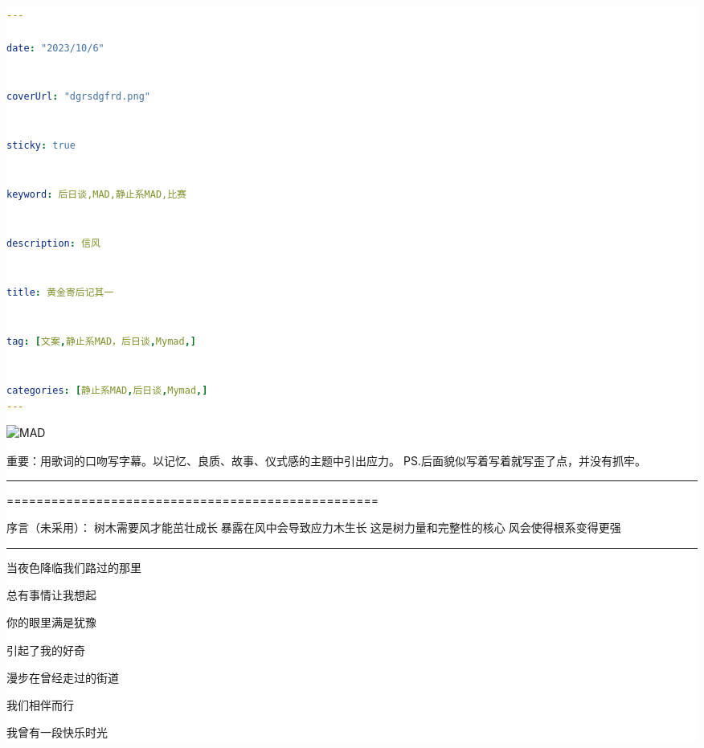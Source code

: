 ```yaml
---

date: "2023/10/6"


coverUrl: "dgrsdgfrd.png"


sticky: true


keyword: 后日谈,MAD,静止系MAD,比赛


description: 信风


title: 黄金寄后记其一


tag: [文案,静止系MAD，后日谈,Mymad,]


categories: [静止系MAD,后日谈,Mymad,]
---
```

![MAD](https://storage.googleapis.com/studio-design-asset-files/projects/BmqMkZrWXG/s-1500x941_v-fms_webp_b6049ec0-66f9-4da8-b8e7-6dbdec42ce99.webp)

重要：用歌词的口吻写字幕。以记忆、良质、故事、仪式感的主题中引出应力。
PS.后面貌似写着写着就写歪了点，并没有抓牢。
**********************************
==================================================

序言（未采用）：
树木需要风才能茁壮成长
暴露在风中会导致应力木生长
这是树力量和完整性的核心
风会使得根系变得更强
******************************

当夜色降临我们路过的那里

总有事情让我想起

你的眼里满是犹豫

引起了我的好奇

漫步在曾经走过的街道

我们相伴而行

我曾有一段快乐时光
